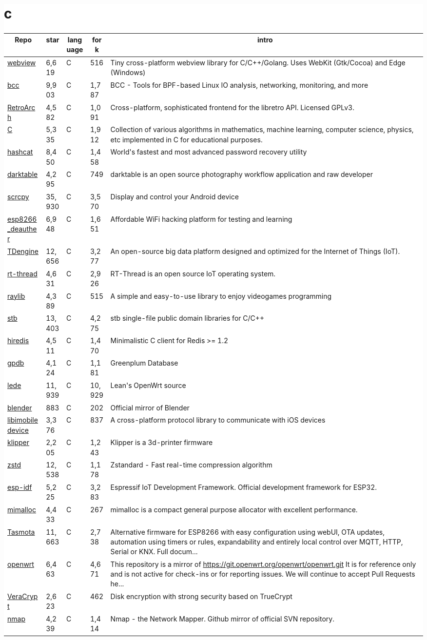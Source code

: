 
# c

Repo|star|language|fork|intro
-|-|-|-|-
[webview](https://github.com/webview/webview)|6,619|C|516|Tiny cross-platform webview library for C/C++/Golang. Uses WebKit (Gtk/Cocoa) and Edge (Windows)
[bcc](https://github.com/iovisor/bcc)|9,903|C|1,787|BCC - Tools for BPF-based Linux IO analysis, networking, monitoring, and more
[RetroArch](https://github.com/libretro/RetroArch)|4,582|C|1,091|Cross-platform, sophisticated frontend for the libretro API. Licensed GPLv3.
[C](https://github.com/TheAlgorithms/C)|5,335|C|1,912|Collection of various algorithms in mathematics, machine learning, computer science, physics, etc implemented in C for educational purposes.
[hashcat](https://github.com/hashcat/hashcat)|8,450|C|1,458|World's fastest and most advanced password recovery utility
[darktable](https://github.com/darktable-org/darktable)|4,295|C|749|darktable is an open source photography workflow application and raw developer
[scrcpy](https://github.com/Genymobile/scrcpy)|35,930|C|3,570|Display and control your Android device
[esp8266_deauther](https://github.com/SpacehuhnTech/esp8266_deauther)|6,948|C|1,651|Affordable WiFi hacking platform for testing and learning
[TDengine](https://github.com/taosdata/TDengine)|12,656|C|3,277|An open-source big data platform designed and optimized for the Internet of Things (IoT).
[rt-thread](https://github.com/RT-Thread/rt-thread)|4,631|C|2,926|RT-Thread is an open source IoT operating system.
[raylib](https://github.com/raysan5/raylib)|4,389|C|515|A simple and easy-to-use library to enjoy videogames programming
[stb](https://github.com/nothings/stb)|13,403|C|4,275|stb single-file public domain libraries for C/C++
[hiredis](https://github.com/redis/hiredis)|4,511|C|1,470|Minimalistic C client for Redis >= 1.2
[gpdb](https://github.com/greenplum-db/gpdb)|4,124|C|1,181|Greenplum Database
[lede](https://github.com/coolsnowwolf/lede)|11,939|C|10,929|Lean's OpenWrt source
[blender](https://github.com/blender/blender)|883|C|202|Official mirror of Blender
[libimobiledevice](https://github.com/libimobiledevice/libimobiledevice)|3,376|C|837|A cross-platform protocol library to communicate with iOS devices
[klipper](https://github.com/KevinOConnor/klipper)|2,205|C|1,243|Klipper is a 3d-printer firmware
[zstd](https://github.com/facebook/zstd)|12,538|C|1,178|Zstandard - Fast real-time compression algorithm
[esp-idf](https://github.com/espressif/esp-idf)|5,225|C|3,283|Espressif IoT Development Framework. Official development framework for ESP32.
[mimalloc](https://github.com/microsoft/mimalloc)|4,433|C|267|mimalloc is a compact general purpose allocator with excellent performance.
[Tasmota](https://github.com/arendst/Tasmota)|11,663|C|2,738|Alternative firmware for ESP8266 with easy configuration using webUI, OTA updates, automation using timers or rules, expandability and entirely local control over MQTT, HTTP, Serial or KNX. Full docum...
[openwrt](https://github.com/openwrt/openwrt)|6,463|C|4,671|This repository is a mirror of https://git.openwrt.org/openwrt/openwrt.git It is for reference only and is not active for check-ins or for reporting issues. We will continue to accept Pull Requests he...
[VeraCrypt](https://github.com/veracrypt/VeraCrypt)|2,623|C|462|Disk encryption with strong security based on TrueCrypt
[nmap](https://github.com/nmap/nmap)|4,239|C|1,414|Nmap - the Network Mapper. Github mirror of official SVN repository.
